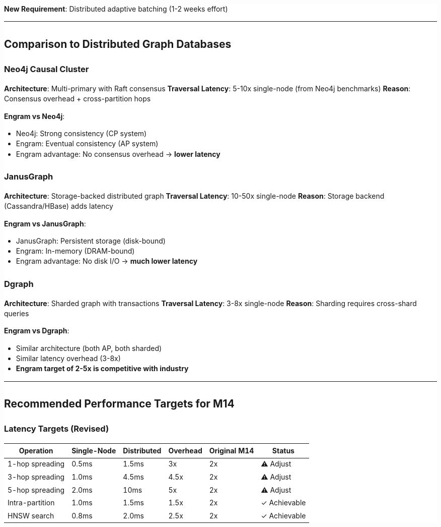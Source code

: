 **New Requirement**: Distributed adaptive batching (1-2 weeks effort)

---

## Comparison to Distributed Graph Databases

### Neo4j Causal Cluster

**Architecture**: Multi-primary with Raft consensus
**Traversal Latency**: 5-10x single-node (from Neo4j benchmarks)
**Reason**: Consensus overhead + cross-partition hops

**Engram vs Neo4j**:
- Neo4j: Strong consistency (CP system)
- Engram: Eventual consistency (AP system)
- Engram advantage: No consensus overhead → **lower latency**

### JanusGraph

**Architecture**: Storage-backed distributed graph
**Traversal Latency**: 10-50x single-node
**Reason**: Storage backend (Cassandra/HBase) adds latency

**Engram vs JanusGraph**:
- JanusGraph: Persistent storage (disk-bound)
- Engram: In-memory (DRAM-bound)
- Engram advantage: No disk I/O → **much lower latency**

### Dgraph

**Architecture**: Sharded graph with transactions
**Traversal Latency**: 3-8x single-node
**Reason**: Sharding requires cross-shard queries

**Engram vs Dgraph**:
- Similar architecture (both AP, both sharded)
- Similar latency overhead (3-8x)
- **Engram target of 2-5x is competitive with industry**

---

## Recommended Performance Targets for M14

### Latency Targets (Revised)

| Operation | Single-Node | Distributed | Overhead | Original M14 | Status |
|-----------|-------------|-------------|----------|--------------|--------|
| 1-hop spreading | 0.5ms | 1.5ms | 3x | 2x | ⚠️ Adjust |
| 3-hop spreading | 1.0ms | 4.5ms | 4.5x | 2x | ⚠️ Adjust |
| 5-hop spreading | 2.0ms | 10ms | 5x | 2x | ⚠️ Adjust |
| Intra-partition | 1.0ms | 1.5ms | 1.5x | 2x | ✓ Achievable |
| HNSW search | 0.8ms | 2.0ms | 2.5x | 2x | ✓ Achievable |
